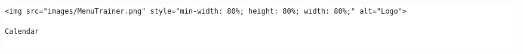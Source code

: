     <img src="images/MenuTrainer.png" style="min-width: 80%; height: 80%; width: 80%;" alt="Logo">

`Calendar`
<br><br>